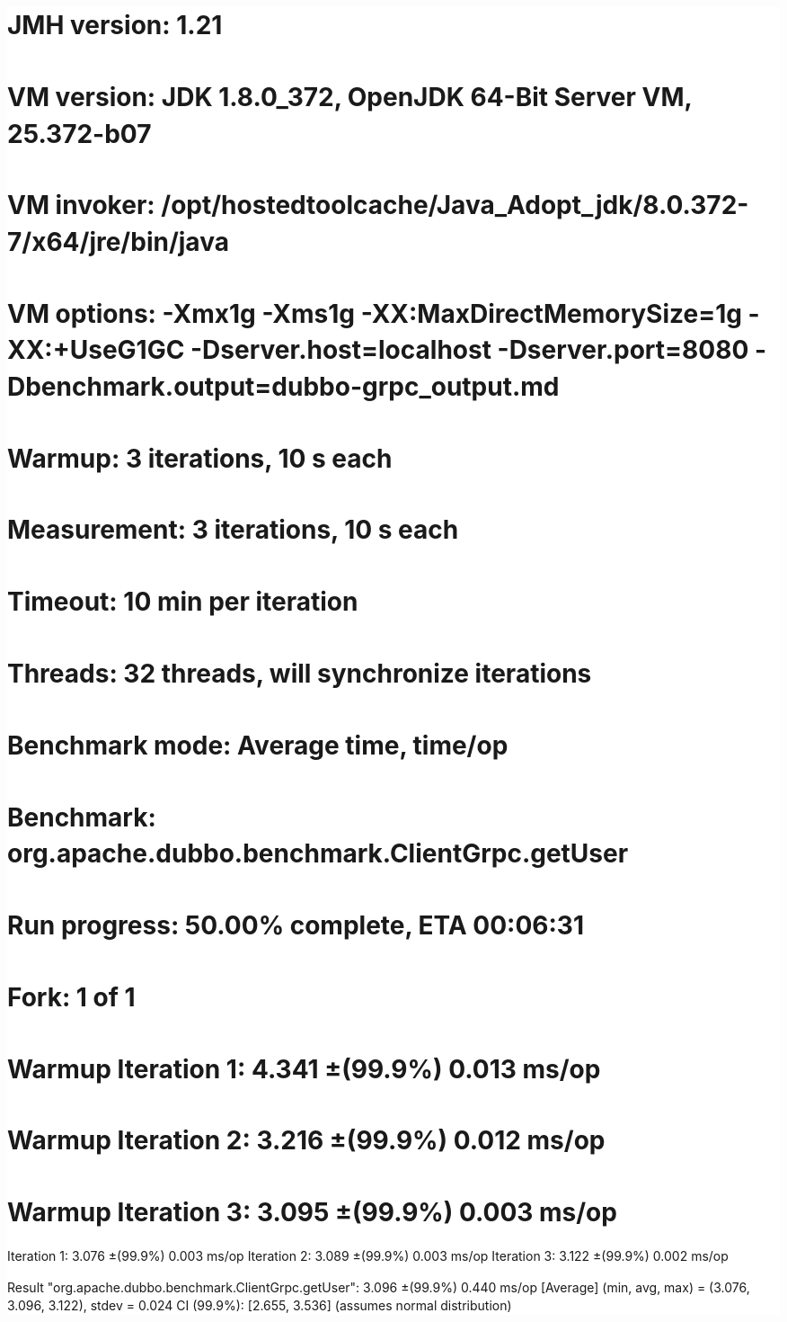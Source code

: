 
# JMH version: 1.21
# VM version: JDK 1.8.0_372, OpenJDK 64-Bit Server VM, 25.372-b07
# VM invoker: /opt/hostedtoolcache/Java_Adopt_jdk/8.0.372-7/x64/jre/bin/java
# VM options: -Xmx1g -Xms1g -XX:MaxDirectMemorySize=1g -XX:+UseG1GC -Dserver.host=localhost -Dserver.port=8080 -Dbenchmark.output=dubbo-grpc_output.md
# Warmup: 3 iterations, 10 s each
# Measurement: 3 iterations, 10 s each
# Timeout: 10 min per iteration
# Threads: 32 threads, will synchronize iterations
# Benchmark mode: Average time, time/op
# Benchmark: org.apache.dubbo.benchmark.ClientGrpc.getUser

# Run progress: 50.00% complete, ETA 00:06:31
# Fork: 1 of 1
# Warmup Iteration   1: 4.341 ±(99.9%) 0.013 ms/op
# Warmup Iteration   2: 3.216 ±(99.9%) 0.012 ms/op
# Warmup Iteration   3: 3.095 ±(99.9%) 0.003 ms/op
Iteration   1: 3.076 ±(99.9%) 0.003 ms/op
Iteration   2: 3.089 ±(99.9%) 0.003 ms/op
Iteration   3: 3.122 ±(99.9%) 0.002 ms/op


Result "org.apache.dubbo.benchmark.ClientGrpc.getUser":
  3.096 ±(99.9%) 0.440 ms/op [Average]
  (min, avg, max) = (3.076, 3.096, 3.122), stdev = 0.024
  CI (99.9%): [2.655, 3.536] (assumes normal distribution)
